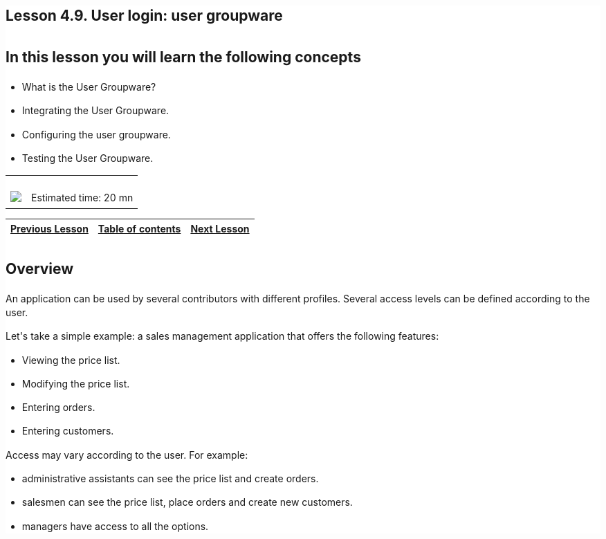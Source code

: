 

## Lesson 4.9. User login: user groupware

<a name="NOTE1"></a>
<a name="NOTE1_1"></a>


## In this lesson you will learn the following concepts
<a name="this_lesson_you_will_learn_the_following_concepts_ELTTEXTE000303"></a>


- What is the User Groupware?

- Integrating the User Groupware.

- Configuring the user groupware.

- Testing the User Groupware.





|   |   |
| --- | --- |
| <br>![](https://doc.pcsoft.fr/en-US/images/image.awp?langid=3&name=dur%E9e.png)<br> | <br>Estimated time: 20 mn |

| [Previous Lesson](../TutoWD/1410087539.md) | [Table of contents](../TutoWD/1410087560.md) | [Next Lesson](../TutoWD/1410087525.md) |
| --- | --- | --- |





<a name="NOTE2"></a>
<a name="NOTE2_1"></a>


## Overview
<a name="overview_ELTTEXTE000350"></a>
An application can be used by several contributors with different profiles. Several access levels can be defined according to the user.

Let's take a simple example: a sales management application that offers the following features:

- Viewing the price list.

- Modifying the price list.

- Entering orders.

- Entering customers.


Access may vary according to the user. For example:

- administrative assistants can see the price list and create orders.

- salesmen can see the price list, place orders and create new customers.

- managers have access to all the options.
